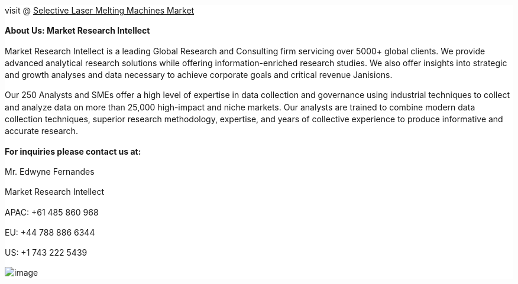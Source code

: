 visit&nbsp;@</strong>&nbsp;</span><span class="font-[700]"><a href="https://www.marketresearchintellect.com/product/selective-laser-melting-machines-market/?utm_source=Linkedin&utm_medium=841" target="_blank" data-tracking-control-name="article-ssr-frontend-pulse_little-text-block" data-tracking-will-navigate="" data-test-link="">Selective Laser Melting Machines Market</a></span></p><p><strong><span class="font-[700]">About Us: Market Research Intellect</span></strong></p><p><span class="">Market Research Intellect is a leading Global Research and Consulting firm servicing over 5000+ global clients. We provide advanced analytical research solutions while offering information-enriched research studies.&nbsp;</span>We also offer insights into strategic and growth analyses and data necessary to achieve corporate goals and critical revenue Janisions.</p><p><span class="">Our 250 Analysts and SMEs offer a high level of expertise in data collection and governance using industrial techniques to collect and analyze data on more than 25,000 high-impact and niche markets. Our analysts are trained to combine modern data collection techniques, superior research methodology, expertise, and years of collective experience to produce informative and accurate research.</span></p><p><strong>For inquiries please contact us at:</strong></p><p>Mr. Edwyne Fernandes</p><p>Market Research Intellect</p><p>APAC: +61 485 860 968</p><p>EU: +44 788 886 6344</p><p>US: +1 743 222 5439</p>
![image](https://github.com/user-attachments/assets/204a6cfd-f49f-47fa-9ea9-d0fc03c7ff51)
